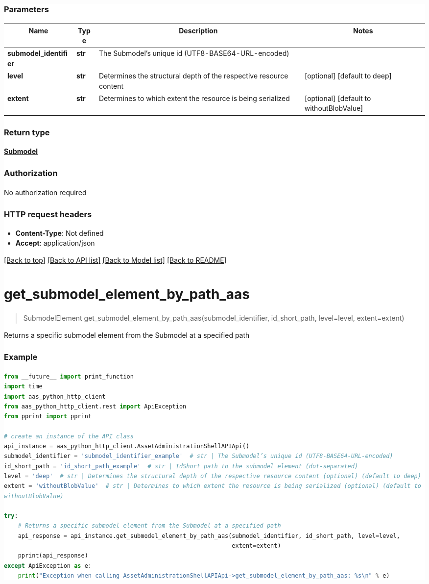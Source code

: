 ### Parameters

Name | Type | Description  | Notes
------------- | ------------- | ------------- | -------------
 **submodel_identifier** | **str**| The Submodel’s unique id (UTF8-BASE64-URL-encoded) | 
 **level** | **str**| Determines the structural depth of the respective resource content | [optional] [default to deep]
 **extent** | **str**| Determines to which extent the resource is being serialized | [optional] [default to withoutBlobValue]

### Return type

[**Submodel**](Submodel.md)

### Authorization

No authorization required

### HTTP request headers

 - **Content-Type**: Not defined
 - **Accept**: application/json

[[Back to top]](#) [[Back to API list]](../README.md#documentation-for-api-endpoints) [[Back to Model list]](../README.md#documentation-for-models) [[Back to README]](../README.md)

# **get_submodel_element_by_path_aas**
> SubmodelElement get_submodel_element_by_path_aas(submodel_identifier, id_short_path, level=level, extent=extent)

Returns a specific submodel element from the Submodel at a specified path

### Example

```python
from __future__ import print_function
import time
import aas_python_http_client
from aas_python_http_client.rest import ApiException
from pprint import pprint

# create an instance of the API class
api_instance = aas_python_http_client.AssetAdministrationShellAPIApi()
submodel_identifier = 'submodel_identifier_example'  # str | The Submodel’s unique id (UTF8-BASE64-URL-encoded)
id_short_path = 'id_short_path_example'  # str | IdShort path to the submodel element (dot-separated)
level = 'deep'  # str | Determines the structural depth of the respective resource content (optional) (default to deep)
extent = 'withoutBlobValue'  # str | Determines to which extent the resource is being serialized (optional) (default to withoutBlobValue)

try:
    # Returns a specific submodel element from the Submodel at a specified path
    api_response = api_instance.get_submodel_element_by_path_aas(submodel_identifier, id_short_path, level=level,
                                                                 extent=extent)
    pprint(api_response)
except ApiException as e:
    print("Exception when calling AssetAdministrationShellAPIApi->get_submodel_element_by_path_aas: %s\n" % e)
```
